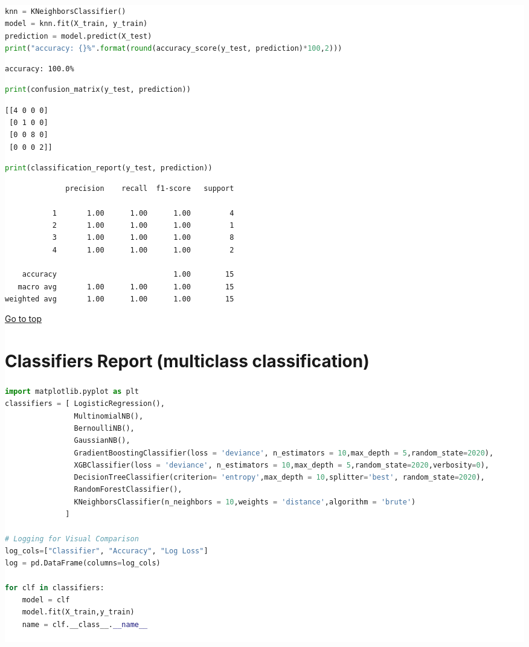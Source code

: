 
```python
knn = KNeighborsClassifier()
model = knn.fit(X_train, y_train)
prediction = model.predict(X_test)
print("accuracy: {}%".format(round(accuracy_score(y_test, prediction)*100,2)))
```

    accuracy: 100.0%
    


```python
print(confusion_matrix(y_test, prediction))
```

    [[4 0 0 0]
     [0 1 0 0]
     [0 0 8 0]
     [0 0 0 2]]
    


```python
print(classification_report(y_test, prediction))
```

                  precision    recall  f1-score   support
    
               1       1.00      1.00      1.00         4
               2       1.00      1.00      1.00         1
               3       1.00      1.00      1.00         8
               4       1.00      1.00      1.00         2
    
        accuracy                           1.00        15
       macro avg       1.00      1.00      1.00        15
    weighted avg       1.00      1.00      1.00        15
    
    

<a class="list-group-item list-group-item-action" data-toggle="list" href="#Classification" role="tab" aria-controls="profile">Go to top<span class="badge badge-primary badge-pill"></span></a>


# Classifiers Report (multiclass classification)


```python
import matplotlib.pyplot as plt
classifiers = [ LogisticRegression(),
                MultinomialNB(),
                BernoulliNB(),
                GaussianNB(),
                GradientBoostingClassifier(loss = 'deviance', n_estimators = 10,max_depth = 5,random_state=2020),
                XGBClassifier(loss = 'deviance', n_estimators = 10,max_depth = 5,random_state=2020,verbosity=0),
                DecisionTreeClassifier(criterion= 'entropy',max_depth = 10,splitter='best', random_state=2020),
                RandomForestClassifier(),
                KNeighborsClassifier(n_neighbors = 10,weights = 'distance',algorithm = 'brute')
              ]

# Logging for Visual Comparison
log_cols=["Classifier", "Accuracy", "Log Loss"]
log = pd.DataFrame(columns=log_cols)

for clf in classifiers:
    model = clf
    model.fit(X_train,y_train)
    name = clf.__class__.__name__ 
    
```